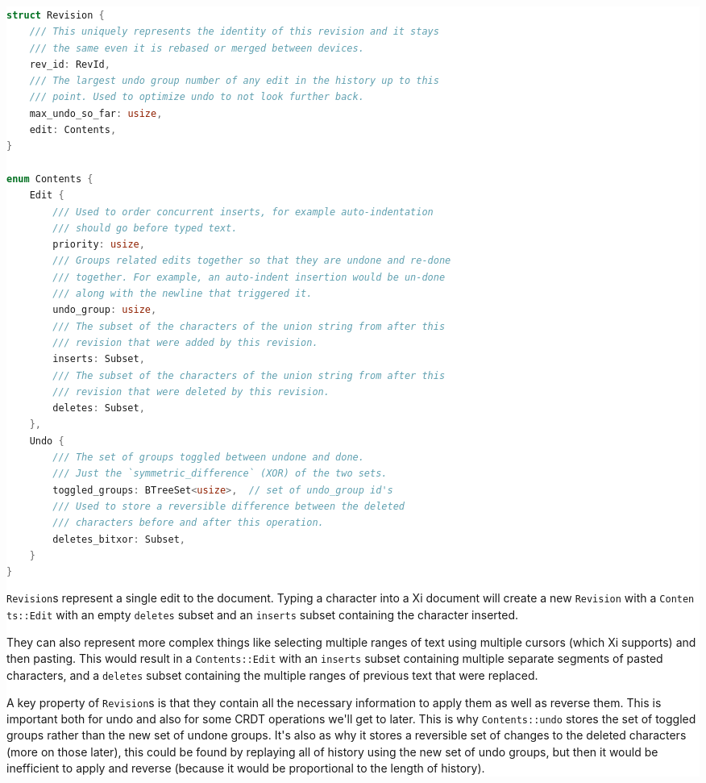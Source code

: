 ```rust
struct Revision {
    /// This uniquely represents the identity of this revision and it stays
    /// the same even it is rebased or merged between devices.
    rev_id: RevId,
    /// The largest undo group number of any edit in the history up to this
    /// point. Used to optimize undo to not look further back.
    max_undo_so_far: usize,
    edit: Contents,
}

enum Contents {
    Edit {
        /// Used to order concurrent inserts, for example auto-indentation
        /// should go before typed text.
        priority: usize,
        /// Groups related edits together so that they are undone and re-done
        /// together. For example, an auto-indent insertion would be un-done
        /// along with the newline that triggered it.
        undo_group: usize,
        /// The subset of the characters of the union string from after this
        /// revision that were added by this revision.
        inserts: Subset,
        /// The subset of the characters of the union string from after this
        /// revision that were deleted by this revision.
        deletes: Subset,
    },
    Undo {
        /// The set of groups toggled between undone and done.
        /// Just the `symmetric_difference` (XOR) of the two sets.
        toggled_groups: BTreeSet<usize>,  // set of undo_group id's
        /// Used to store a reversible difference between the deleted
        /// characters before and after this operation.
        deletes_bitxor: Subset,
    }
}
```

`Revision`s represent a single edit to the document. Typing a character into a Xi document will create a new `Revision` with a `Contents::Edit` with an empty `deletes` subset and an `inserts` subset containing the character inserted.

They can also represent more complex things like selecting multiple ranges of text using multiple cursors (which Xi supports) and then pasting. This would result in a `Contents::Edit` with an `inserts` subset containing multiple separate segments of pasted characters, and a `deletes` subset containing the multiple ranges of previous text that were replaced.

A key property of `Revision`s is that they contain all the necessary information to apply them as well as reverse them. This is important both for undo and also for some CRDT operations we'll get to later. This is why `Contents::undo` stores the set of toggled groups rather than the new set of undone groups. It's also as why it stores a reversible set of changes to the deleted characters (more on those later), this could be found by replaying all of history using the new set of undo groups, but then it would be inefficient to apply and reverse (because it would be proportional to the length of history).
